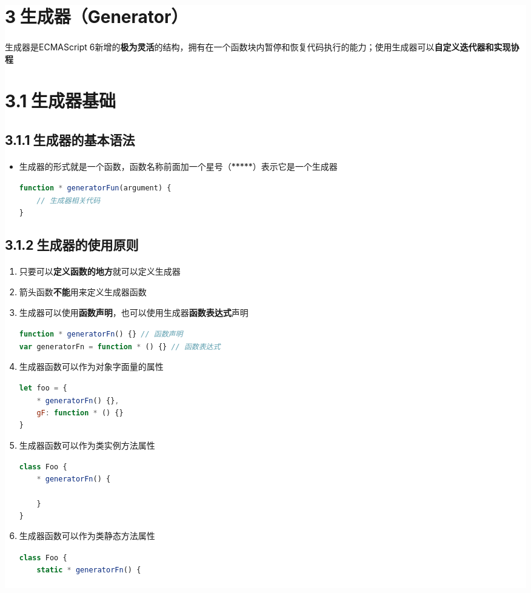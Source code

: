 # 3 生成器（Generator）

生成器是ECMAScript 6新增的**极为灵活**的结构，拥有在一个函数块内暂停和恢复代码执行的能力；使用生成器可以**自定义迭代器和实现协程**

# 3.1 生成器基础

## 3.1.1 生成器的基本语法

- 生成器的形式就是一个函数，函数名称前面加一个星号（*****）表示它是一个生成器
    
    ```jsx
    function * generatorFun(argument) {
    	// 生成器相关代码
    }
    ```
    

## 3.1.2 生成器的使用原则

1. 只要可以**定义函数的地方**就可以定义生成器
2. 箭头函数**不能**用来定义生成器函数
3. 生成器可以使用**函数声明**，也可以使用生成器**函数表达式**声明
    
    ```jsx
    function * generatorFn() {} // 函数声明
    var generatorFn = function * () {} // 函数表达式
    ```
    
4. 生成器函数可以作为对象字面量的属性
    
    ```jsx
    let foo = {
    	* generatorFn() {},
    	gF: function * () {}
    }
    ```
    
5. 生成器函数可以作为类实例方法属性
    
    ```jsx
    class Foo {
    	* generatorFn() {
    		
    	}
    }
    ```
    
6. 生成器函数可以作为类静态方法属性
    
    ```jsx
    class Foo {
    	static * generatorFn() {
    		